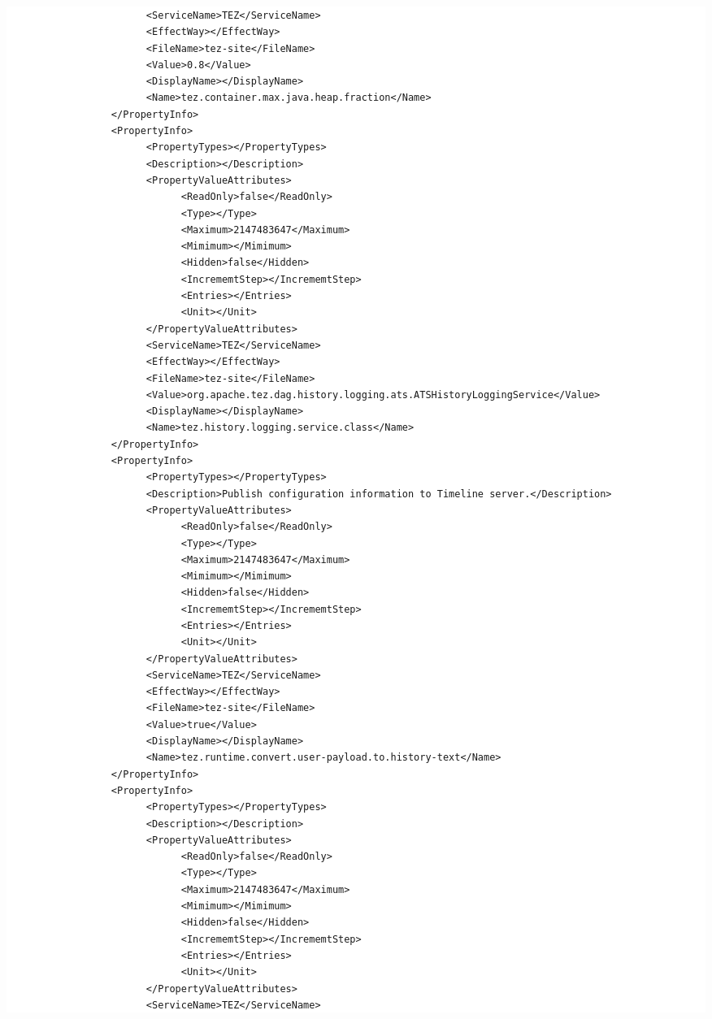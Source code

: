``` {#xml_return_success_demo}
				        <ServiceName>TEZ</ServiceName>
				        <EffectWay></EffectWay>
				        <FileName>tez-site</FileName>
				        <Value>0.8</Value>
				        <DisplayName></DisplayName>
				        <Name>tez.container.max.java.heap.fraction</Name>
			      </PropertyInfo>
			      <PropertyInfo>
				        <PropertyTypes></PropertyTypes>
				        <Description></Description>
				        <PropertyValueAttributes>
					          <ReadOnly>false</ReadOnly>
					          <Type></Type>
					          <Maximum>2147483647</Maximum>
					          <Mimimum></Mimimum>
					          <Hidden>false</Hidden>
					          <IncrememtStep></IncrememtStep>
					          <Entries></Entries>
					          <Unit></Unit>
				        </PropertyValueAttributes>
				        <ServiceName>TEZ</ServiceName>
				        <EffectWay></EffectWay>
				        <FileName>tez-site</FileName>
				        <Value>org.apache.tez.dag.history.logging.ats.ATSHistoryLoggingService</Value>
				        <DisplayName></DisplayName>
				        <Name>tez.history.logging.service.class</Name>
			      </PropertyInfo>
			      <PropertyInfo>
				        <PropertyTypes></PropertyTypes>
				        <Description>Publish configuration information to Timeline server.</Description>
				        <PropertyValueAttributes>
					          <ReadOnly>false</ReadOnly>
					          <Type></Type>
					          <Maximum>2147483647</Maximum>
					          <Mimimum></Mimimum>
					          <Hidden>false</Hidden>
					          <IncrememtStep></IncrememtStep>
					          <Entries></Entries>
					          <Unit></Unit>
				        </PropertyValueAttributes>
				        <ServiceName>TEZ</ServiceName>
				        <EffectWay></EffectWay>
				        <FileName>tez-site</FileName>
				        <Value>true</Value>
				        <DisplayName></DisplayName>
				        <Name>tez.runtime.convert.user-payload.to.history-text</Name>
			      </PropertyInfo>
			      <PropertyInfo>
				        <PropertyTypes></PropertyTypes>
				        <Description></Description>
				        <PropertyValueAttributes>
					          <ReadOnly>false</ReadOnly>
					          <Type></Type>
					          <Maximum>2147483647</Maximum>
					          <Mimimum></Mimimum>
					          <Hidden>false</Hidden>
					          <IncrememtStep></IncrememtStep>
					          <Entries></Entries>
					          <Unit></Unit>
				        </PropertyValueAttributes>
				        <ServiceName>TEZ</ServiceName>
```